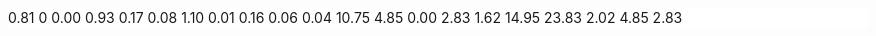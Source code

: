 </td>
<td style="text-align:right;">
0.81
</td>
<td style="text-align:right;">
0
</td>
<td style="text-align:right;">
0.00
</td>
<td style="text-align:right;">
0.93
</td>
<td style="text-align:right;">
0.17
</td>
<td style="text-align:right;">
0.08
</td>
<td style="text-align:right;">
1.10
</td>
<td style="text-align:right;">
0.01
</td>
<td style="text-align:right;">
0.16
</td>
<td style="text-align:right;">
0.06
</td>
<td style="text-align:right;">
0.04
</td>
<td style="text-align:right;">
10.75
</td>
<td style="text-align:right;">
4.85
</td>
<td style="text-align:right;">
0.00
</td>
<td style="text-align:right;">
2.83
</td>
<td style="text-align:right;">
1.62
</td>
<td style="text-align:right;">
14.95
</td>
<td style="text-align:right;">
23.83
</td>
<td style="text-align:right;">
2.02
</td>
<td style="text-align:right;">
4.85
</td>
<td style="text-align:right;">
2.83
</td>